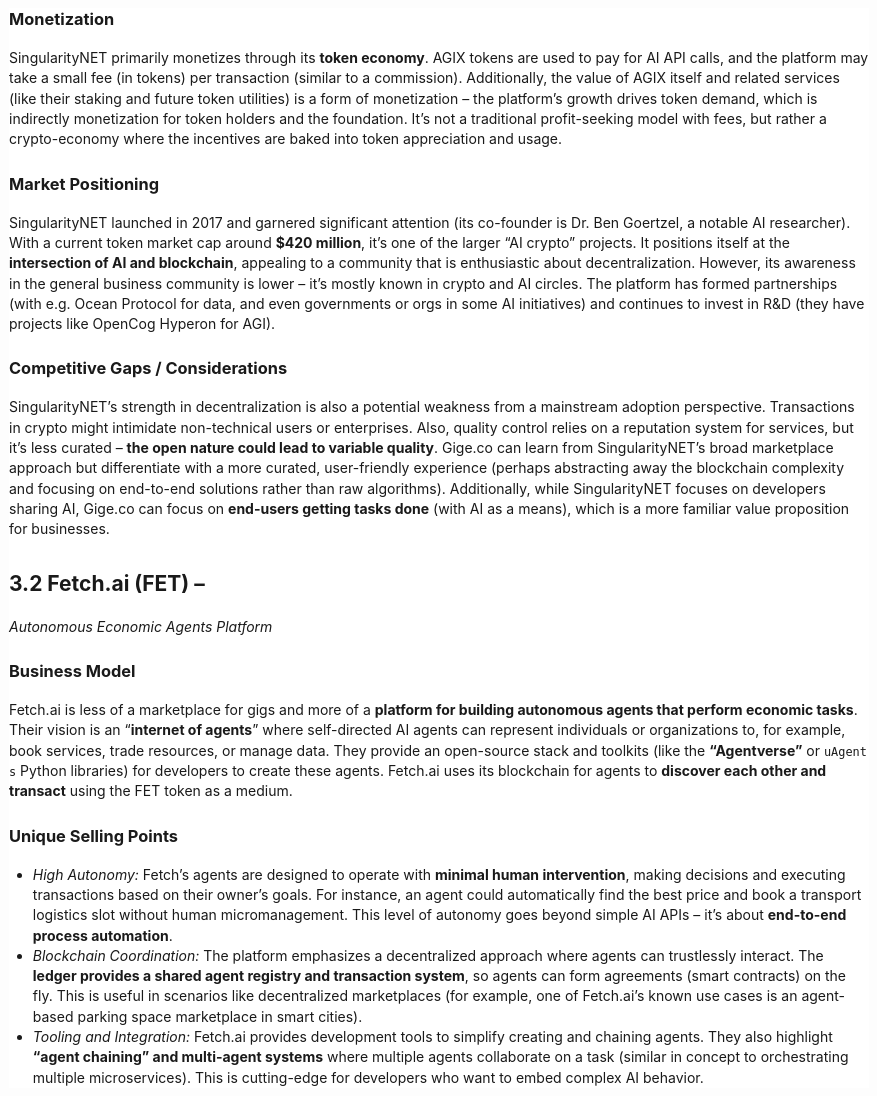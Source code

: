 ### Monetization

SingularityNET primarily monetizes through its **token economy**. AGIX tokens are used to pay for AI API calls, and the platform may take a small fee (in tokens) per transaction (similar to a commission). Additionally, the value of AGIX itself and related services (like their staking and future token utilities) is a form of monetization – the platform’s growth drives token demand, which is indirectly monetization for token holders and the foundation. It’s not a traditional profit-seeking model with fees, but rather a crypto-economy where the incentives are baked into token appreciation and usage.

### Market Positioning

SingularityNET launched in 2017 and garnered significant attention (its co-founder is Dr. Ben Goertzel, a notable AI researcher). With a current token market cap around **$420 million**, it’s one of the larger “AI crypto” projects. It positions itself at the **intersection of AI and blockchain**, appealing to a community that is enthusiastic about decentralization. However, its awareness in the general business community is lower – it’s mostly known in crypto and AI circles. The platform has formed partnerships (with e.g. Ocean Protocol for data, and even governments or orgs in some AI initiatives) and continues to invest in R\&D (they have projects like OpenCog Hyperon for AGI).

### Competitive Gaps / Considerations

SingularityNET’s strength in decentralization is also a potential weakness from a mainstream adoption perspective. Transactions in crypto might intimidate non-technical users or enterprises. Also, quality control relies on a reputation system for services, but it’s less curated – **the open nature could lead to variable quality**. Gige.co can learn from SingularityNET’s broad marketplace approach but differentiate with a more curated, user-friendly experience (perhaps abstracting away the blockchain complexity and focusing on end-to-end solutions rather than raw algorithms). Additionally, while SingularityNET focuses on developers sharing AI, Gige.co can focus on **end-users getting tasks done** (with AI as a means), which is a more familiar value proposition for businesses.

## 3.2 Fetch.ai (FET) –

_Autonomous Economic Agents Platform_

### Business Model

Fetch.ai is less of a marketplace for gigs and more of a **platform for building autonomous agents that perform economic tasks**. Their vision is an “**internet of agents**” where self-directed AI agents can represent individuals or organizations to, for example, book services, trade resources, or manage data. They provide an open-source stack and toolkits (like the **“Agentverse”** or `uAgents` Python libraries) for developers to create these agents. Fetch.ai uses its blockchain for agents to **discover each other and transact** using the FET token as a medium.

### Unique Selling Points

- _High Autonomy:_ Fetch’s agents are designed to operate with **minimal human intervention**, making decisions and executing transactions based on their owner’s goals. For instance, an agent could automatically find the best price and book a transport logistics slot without human micromanagement. This level of autonomy goes beyond simple AI APIs – it’s about **end-to-end process automation**.
- _Blockchain Coordination:_ The platform emphasizes a decentralized approach where agents can trustlessly interact. The **ledger provides a shared agent registry and transaction system**, so agents can form agreements (smart contracts) on the fly. This is useful in scenarios like decentralized marketplaces (for example, one of Fetch.ai’s known use cases is an agent-based parking space marketplace in smart cities).
- _Tooling and Integration:_ Fetch.ai provides development tools to simplify creating and chaining agents. They also highlight **“agent chaining” and multi-agent systems** where multiple agents collaborate on a task (similar in concept to orchestrating multiple microservices). This is cutting-edge for developers who want to embed complex AI behavior.
